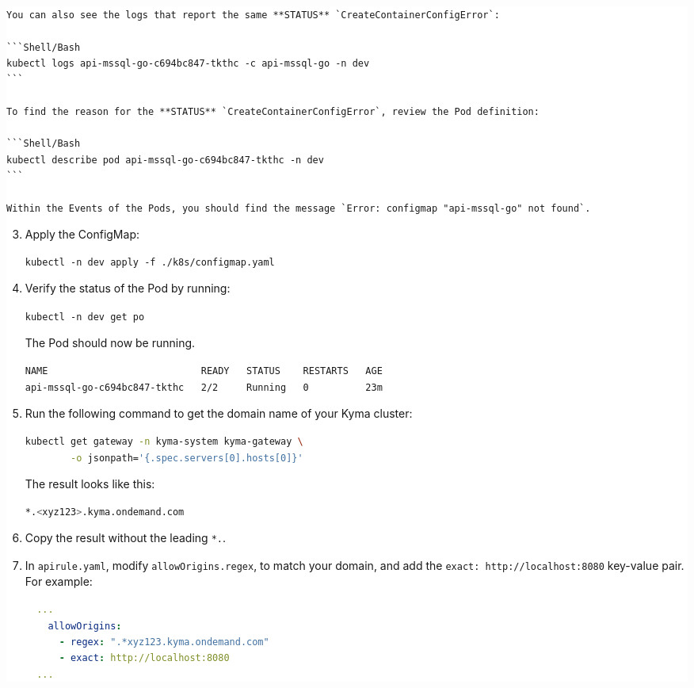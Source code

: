    You can also see the logs that report the same **STATUS** `CreateContainerConfigError`:

    ```Shell/Bash
    kubectl logs api-mssql-go-c694bc847-tkthc -c api-mssql-go -n dev
    ```

    To find the reason for the **STATUS** `CreateContainerConfigError`, review the Pod definition:

    ```Shell/Bash
    kubectl describe pod api-mssql-go-c694bc847-tkthc -n dev
    ```

    Within the Events of the Pods, you should find the message `Error: configmap "api-mssql-go" not found`.

3. Apply the ConfigMap:

    ```Shell/Bash
    kubectl -n dev apply -f ./k8s/configmap.yaml
    ```

4. Verify the status of the Pod by running:

    ```Shell/Bash
    kubectl -n dev get po
    ```

    The Pod should now be running.

    ```Shell/Bash
    NAME                           READY   STATUS    RESTARTS   AGE
    api-mssql-go-c694bc847-tkthc   2/2     Running   0          23m
    ```

5. Run the following command to get the domain name of your Kyma cluster:

    ```bash
    kubectl get gateway -n kyma-system kyma-gateway \
            -o jsonpath='{.spec.servers[0].hosts[0]}'
    ```

    The result looks like this:

    ```bash
    *.<xyz123>.kyma.ondemand.com
    ```

6. Copy the result without the leading `*.`.

7. In `apirule.yaml`, modify `allowOrigins.regex`, to match your domain, and add the `exact: http://localhost:8080` key-value pair. For example:

    ```yaml
      ... 
        allowOrigins:
          - regex: ".*xyz123.kyma.ondemand.com"
          - exact: http://localhost:8080
      ...
    ```
